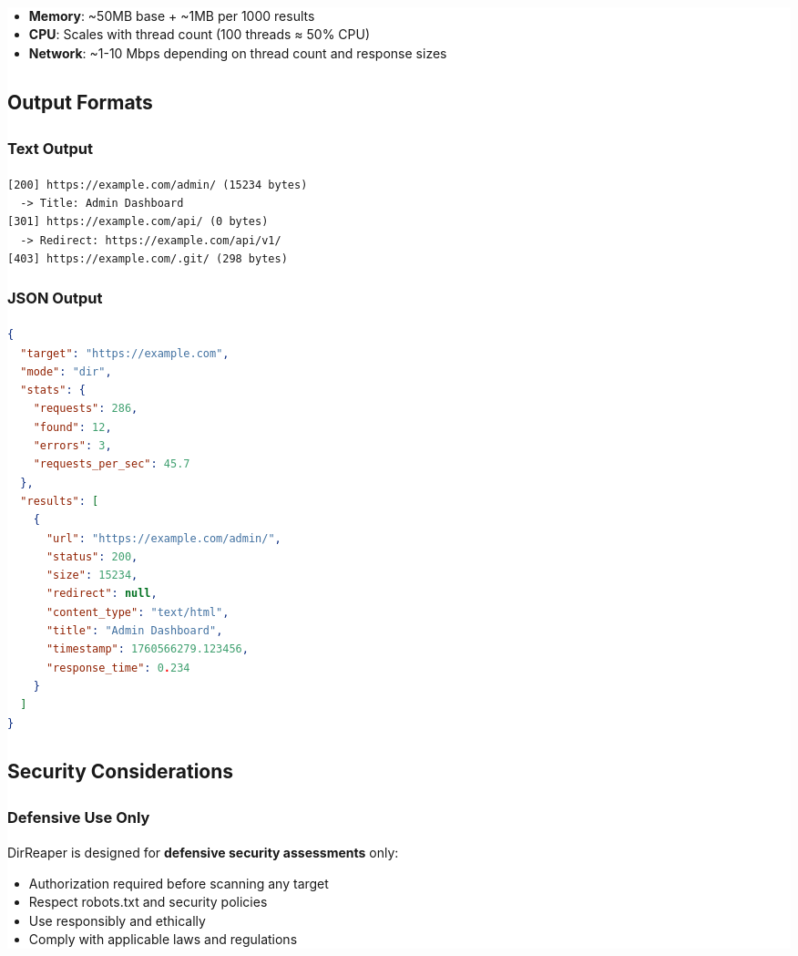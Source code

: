 - **Memory**: ~50MB base + ~1MB per 1000 results
- **CPU**: Scales with thread count (100 threads ≈ 50% CPU)
- **Network**: ~1-10 Mbps depending on thread count and response sizes

## Output Formats

### Text Output

```
[200] https://example.com/admin/ (15234 bytes)
  -> Title: Admin Dashboard
[301] https://example.com/api/ (0 bytes)
  -> Redirect: https://example.com/api/v1/
[403] https://example.com/.git/ (298 bytes)
```

### JSON Output

```json
{
  "target": "https://example.com",
  "mode": "dir",
  "stats": {
    "requests": 286,
    "found": 12,
    "errors": 3,
    "requests_per_sec": 45.7
  },
  "results": [
    {
      "url": "https://example.com/admin/",
      "status": 200,
      "size": 15234,
      "redirect": null,
      "content_type": "text/html",
      "title": "Admin Dashboard",
      "timestamp": 1760566279.123456,
      "response_time": 0.234
    }
  ]
}
```

## Security Considerations

### Defensive Use Only

DirReaper is designed for **defensive security assessments** only:
- Authorization required before scanning any target
- Respect robots.txt and security policies
- Use responsibly and ethically
- Comply with applicable laws and regulations
